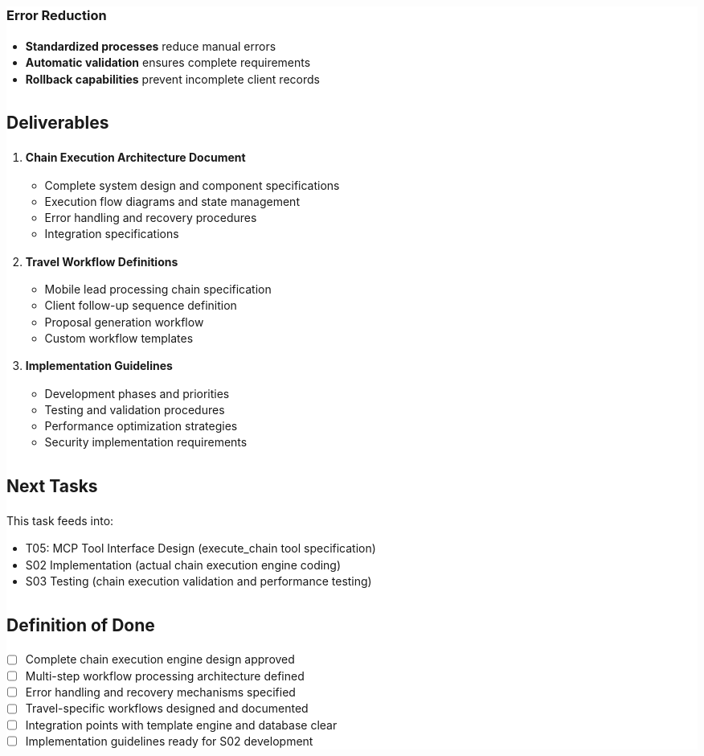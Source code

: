 ### Error Reduction
- **Standardized processes** reduce manual errors
- **Automatic validation** ensures complete requirements
- **Rollback capabilities** prevent incomplete client records

## Deliverables

1. **Chain Execution Architecture Document**
   - Complete system design and component specifications
   - Execution flow diagrams and state management
   - Error handling and recovery procedures
   - Integration specifications

2. **Travel Workflow Definitions**
   - Mobile lead processing chain specification
   - Client follow-up sequence definition
   - Proposal generation workflow
   - Custom workflow templates

3. **Implementation Guidelines**
   - Development phases and priorities
   - Testing and validation procedures
   - Performance optimization strategies
   - Security implementation requirements

## Next Tasks

This task feeds into:
- T05: MCP Tool Interface Design (execute_chain tool specification)
- S02 Implementation (actual chain execution engine coding)
- S03 Testing (chain execution validation and performance testing)

## Definition of Done

- [ ] Complete chain execution engine design approved
- [ ] Multi-step workflow processing architecture defined
- [ ] Error handling and recovery mechanisms specified
- [ ] Travel-specific workflows designed and documented
- [ ] Integration points with template engine and database clear
- [ ] Implementation guidelines ready for S02 development